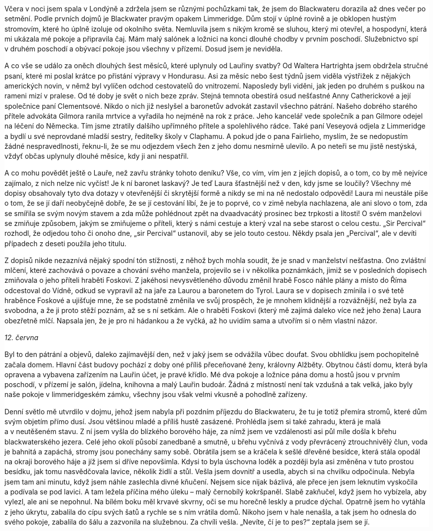 Včera v noci jsem spala v Londýně a zdržela jsem se různými pochůzkami tak, že jsem do Blackwateru dorazila až dnes večer po setmění. Podle prvních dojmů je Blackwater pravým opakem Limmeridge. Dům stojí v úplné rovině a je obklopen hustým stromovím, které ho úplně izoluje od okolního světa. Nemluvila jsem s nikým kromě se sluhou, který mi otevřel, a hospodyní, která mi ukázala mé pokoje a připravila čaj. Mám malý salónek a ložnici na konci dlouhé chodby v prvním poschodí. Služebnictvo spí v druhém poschodí a obývací pokoje jsou všechny v přízemí. Dosud jsem je neviděla.

A co vše se událo za oněch dlouhých šest měsíců, které uplynuly od Lauřiny svatby? Od Waltera Hartrighta jsem obdržela stručné psaní, které mi poslal krátce po přistání výpravy v Hondurasu. Asi za měsíc nebo šest týdnů jsem viděla výstřižek z nějakých amerických novin, v němž byl vylíčen odchod cestovatelů do vnitrozemí. Naposledy byli viděni, jak jeden po druhém s puškou na rameni mizí v pralese. Od té doby je svět o nich beze zpráv. Stejná temnota obestírá osud nešťastné Anny Catherickové a její společnice paní Clementsové. Nikdo o nich již neslyšel a baronetův advokát zastavil všechno pátrání. Našeho dobrého starého přítele advokáta Gilmora ranila mrtvice a vyřadila ho nejméně na rok z práce. Jeho kancelář vede společník a pan Gilmore odejel na léčení do Německa. Tím jsme ztratily dalšího upřímného přítele a spolehlivého rádce. Také paní Veseyová odjela z Limmeridge a bydlí u své neprovdané mladší sestry, ředitelky školy v Claphamu. A pokud jde o pana Fairlieho, myslím, že se nedopustím žádné nespravedlnosti, řeknu-li, že se mu odjezdem všech žen z jeho domu nesmírně ulevilo. A po neteři se mu jistě nestýská, vždyť občas uplynuly dlouhé měsíce, kdy ji ani nespatřil.

A co mohu povědět ještě o Lauře, než zavřu stránky tohoto deníku? Vše, co vím, vím jen z jejích dopisů, a o tom, co by mě nejvíce zajímalo, z nich nelze nic vyčíst! Je k ní baronet laskavý? Je teď Laura šťastnější než v den, kdy jsme se loučily? Všechny mé dopisy obsahovaly tyto dva dotazy v otevřenější či skrytější formě a nikdy se mi na ně nedostalo odpovědi! Laura mi neustále píše o tom, že se jí daří neobyčejně dobře, že se jí cestování líbí, že je to poprvé, co v zimě nebyla nachlazena, ale ani slovo o tom, zda se smířila se svým novým stavem a zda může pohlédnout zpět na dvaadvacátý prosinec bez trpkosti a lítosti! O svém manželovi se zmiňuje způsobem, jakým se zmiňujeme o příteli, který s námi cestuje a který vzal na sebe starost o celou cestu. „Sir Percival“ rozhodl, že odjedou toho či onoho dne, „sir Percival“ ustanovil, aby se jelo touto cestou. Někdy psala jen „Percival“, ale v devíti případech z deseti použila jeho titulu.

Z dopisů nikde nezaznívá nějaký spodní tón stížnosti, z něhož bych mohla soudit, že je snad v manželství nešťastna. Ono zvláštní mlčení, které zachovává o povaze a chování svého manžela, projevilo se i v několika poznámkách, jimiž se v posledních dopisech zmiňovala o jeho příteli hraběti Foskovi. Z jakéhosi nevysvětleného důvodu změnil hrabě Fosco náhle plány a místo do Říma odcestoval do Vídně, odkud se vypravil až na jaře za Laurou a baronetem do Tyrol. Laura se v dopisech zmínila i o své tetě hraběnce Foskové a ujišťuje mne, že se podstatně změnila ve svůj prospěch, že je mnohem klidnější a rozvážnější, než byla za svobodna, a že ji proto stěží poznám, až se s ní setkám. Ale o hraběti Foskovi (který mě zajímá daleko více než jeho žena) Laura obezřetně mlčí. Napsala jen, že je pro ni hádankou a že vyčká, až ho uvidím sama a utvořím si o něm vlastní názor.

_12\. června_

Byl to den pátrání a objevů, daleko zajímavější den, než v jaký jsem se odvážila vůbec doufat. Svou obhlídku jsem pochopitelně začala domem. Hlavní část budovy pochází z doby oné příliš přeceňované ženy, královny Alžběty. Obytnou částí domu, která byla opravena a vybavena zařízením na Lauřin účet, je pravé křídlo. Mé dva pokoje a ložnice pána domu a hostů jsou v prvním poschodí, v přízemí je salón, jídelna, knihovna a malý Lauřin budoár. Žádná z místností není tak vzdušná a tak velká, jako byly naše pokoje v limmeridgeském zámku, všechny jsou však velmi vkusně a pohodlně zařízeny.

Denní světlo mě utvrdilo v dojmu, jehož jsem nabyla při pozdním příjezdu do Blackwateru, že tu je totiž přemíra stromů, které dům svým objetím přímo dusí. Jsou většinou mladé a příliš hustě zasázené. Prohlédla jsem si také zahradu, která je malá a v neutěšeném stavu. Z ní jsem vyšla do blízkého borového háje, za nímž jsem ve vzdálenosti asi půl míle došla k břehu blackwaterského jezera. Celé jeho okolí působí zanedbaně a smutně, u břehu vyčnívá z vody převrácený ztrouchnivělý člun, voda je bahnitá a zapáchá, stromy jsou ponechány samy sobě. Obrátila jsem se a kráčela k sešlé dřevěné besídce, která stála opodál na okraji borového háje a jíž jsem si dříve nepovšimla. Kdysi to byla úschovna loděk a později byla asi změněna v tuto prostou besídku, jak tomu nasvědčovala lavice, několik židlí a stůl. Vešla jsem dovnitř a usedla, abych si na chvilku odpočinula. Nebyla jsem tam ani minutu, když jsem náhle zaslechla divné kňučení. Nejsem sice nijak bázlivá, ale přece jen jsem leknutím vyskočila a podívala se pod lavici. A tam ležela příčina mého úleku – malý černobílý kokršpaněl. Slabě zakňučel, když jsem ho vybízela, aby vylezl, ale ani se nepohnul. Na bílém boku měl krvavé skvrny, oči se mu horečně leskly a prudce dýchal. Opatrně jsem ho vytáhla z jeho úkrytu, zabalila do cípu svých šatů a rychle se s ním vrátila domů. Nikoho jsem v hale nenašla, a tak jsem ho odnesla do svého pokoje, zabalila do šálu a zazvonila na služebnou. Za chvíli vešla. „Nevíte, čí je to pes?“ zeptala jsem se jí.
